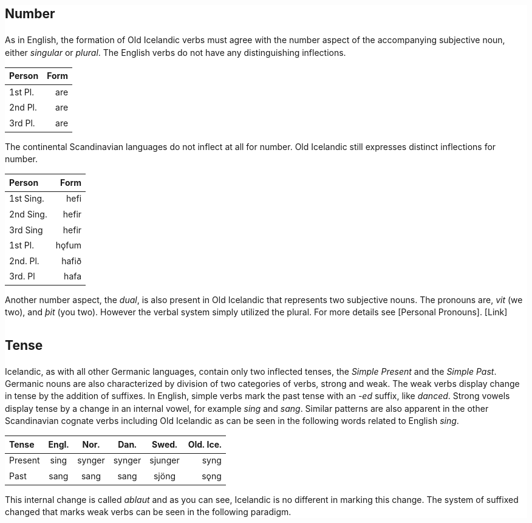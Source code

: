 ## Number

As in English, the formation of Old Icelandic verbs must agree with the number aspect of the accompanying subjective noun, either _singular_ or _plural_. The English verbs do not have any distinguishing inflections.

| Person    | Form |
|:----------|-----:|
| 1st Pl. | are   |
| 2nd Pl. | are |
| 3rd Pl. | are   |

The continental Scandinavian languages do not inflect at all for number. Old Icelandic still expresses distinct inflections for number. 

| Person    | Form |
|:----------|-----:|
| 1st Sing. | hefi |
| 2nd Sing. | hefir|
| 3rd Sing  | hefir|
| 1st Pl.   | hǫfum|
| 2nd. Pl.  | hafið|
| 3rd. Pl   | hafa |

Another number aspect, the _dual_, is also present in Old Icelandic that represents two subjective nouns. The pronouns are, _vit_ (we two), and  _þit_ (you two). However the verbal system simply utilized the plural. For more details see [Personal Pronouns]. [Link]

## Tense

Icelandic, as with all other Germanic languages, contain only two inflected tenses, the _Simple Present_ and the _Simple Past_. Germanic nouns are also characterized by division of two categories of verbs, strong and weak. The weak verbs display change in tense by the addition of suffixes. In English, simple verbs mark the past tense with an _-ed_ suffix, like _danced_. Strong vowels display tense by a change in an internal vowel, for example _sing_ and _sang_. Similar patterns are also apparent in the other Scandinavian cognate verbs including Old Icelandic as can be seen in the following words related to English _sing_. 

| Tense   | Engl.| Nor.  | Dan.   | Swed.  | Old. Ice.    |
|:--------|:----:|:-----:|:------:|:------:|------:|
| Present | sing | synger| synger | sjunger| syng  |
| Past    | sang | sang  | sang   | sjöng  | sǫng  |

This internal change is called _ablaut_ and as you can see, Icelandic is no different in marking this change. The system of suffixed changed that marks weak verbs can be seen in the following paradigm. 

